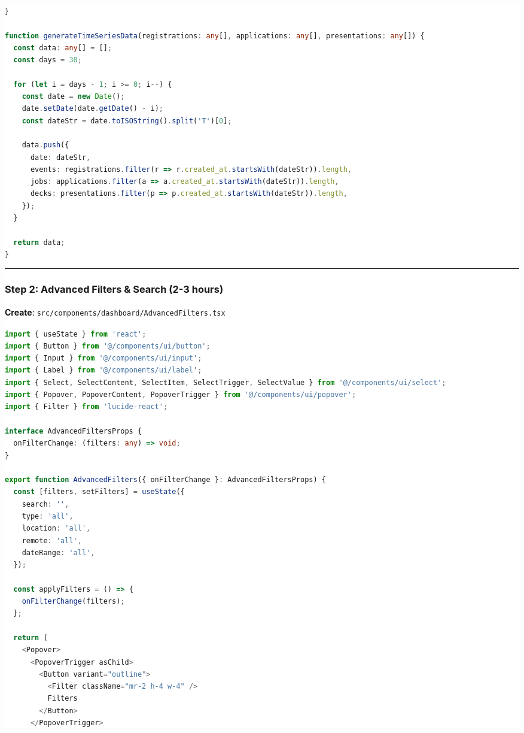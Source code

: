 ```typescript
}

function generateTimeSeriesData(registrations: any[], applications: any[], presentations: any[]) {
  const data: any[] = [];
  const days = 30;

  for (let i = days - 1; i >= 0; i--) {
    const date = new Date();
    date.setDate(date.getDate() - i);
    const dateStr = date.toISOString().split('T')[0];

    data.push({
      date: dateStr,
      events: registrations.filter(r => r.created_at.startsWith(dateStr)).length,
      jobs: applications.filter(a => a.created_at.startsWith(dateStr)).length,
      decks: presentations.filter(p => p.created_at.startsWith(dateStr)).length,
    });
  }

  return data;
}
```

---

### Step 2: Advanced Filters & Search (2-3 hours)

**Create**: `src/components/dashboard/AdvancedFilters.tsx`

```typescript
import { useState } from 'react';
import { Button } from '@/components/ui/button';
import { Input } from '@/components/ui/input';
import { Label } from '@/components/ui/label';
import { Select, SelectContent, SelectItem, SelectTrigger, SelectValue } from '@/components/ui/select';
import { Popover, PopoverContent, PopoverTrigger } from '@/components/ui/popover';
import { Filter } from 'lucide-react';

interface AdvancedFiltersProps {
  onFilterChange: (filters: any) => void;
}

export function AdvancedFilters({ onFilterChange }: AdvancedFiltersProps) {
  const [filters, setFilters] = useState({
    search: '',
    type: 'all',
    location: 'all',
    remote: 'all',
    dateRange: 'all',
  });

  const applyFilters = () => {
    onFilterChange(filters);
  };

  return (
    <Popover>
      <PopoverTrigger asChild>
        <Button variant="outline">
          <Filter className="mr-2 h-4 w-4" />
          Filters
        </Button>
      </PopoverTrigger>
```